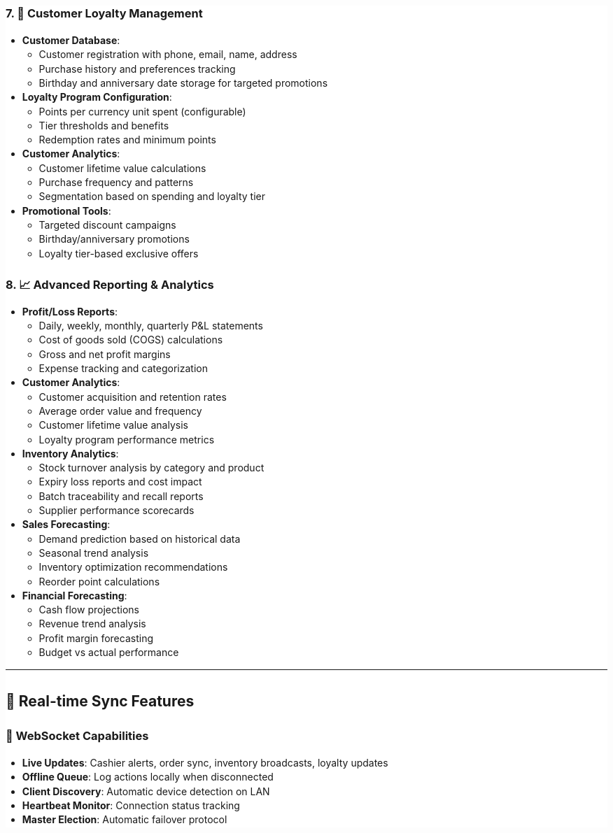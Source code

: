### 7. 👥 Customer Loyalty Management
- **Customer Database**:
  - Customer registration with phone, email, name, address
  - Purchase history and preferences tracking
  - Birthday and anniversary date storage for targeted promotions
- **Loyalty Program Configuration**:
  - Points per currency unit spent (configurable)
  - Tier thresholds and benefits
  - Redemption rates and minimum points
- **Customer Analytics**:
  - Customer lifetime value calculations
  - Purchase frequency and patterns
  - Segmentation based on spending and loyalty tier
- **Promotional Tools**:
  - Targeted discount campaigns
  - Birthday/anniversary promotions
  - Loyalty tier-based exclusive offers

### 8. 📈 Advanced Reporting & Analytics
- **Profit/Loss Reports**:
  - Daily, weekly, monthly, quarterly P&L statements
  - Cost of goods sold (COGS) calculations
  - Gross and net profit margins
  - Expense tracking and categorization
- **Customer Analytics**:
  - Customer acquisition and retention rates
  - Average order value and frequency
  - Customer lifetime value analysis
  - Loyalty program performance metrics
- **Inventory Analytics**:
  - Stock turnover analysis by category and product
  - Expiry loss reports and cost impact
  - Batch traceability and recall reports
  - Supplier performance scorecards
- **Sales Forecasting**:
  - Demand prediction based on historical data
  - Seasonal trend analysis
  - Inventory optimization recommendations
  - Reorder point calculations
- **Financial Forecasting**:
  - Cash flow projections
  - Revenue trend analysis
  - Profit margin forecasting
  - Budget vs actual performance

---

## 🔄 Real-time Sync Features

### 📡 WebSocket Capabilities
- **Live Updates**: Cashier alerts, order sync, inventory broadcasts, loyalty updates
- **Offline Queue**: Log actions locally when disconnected
- **Client Discovery**: Automatic device detection on LAN
- **Heartbeat Monitor**: Connection status tracking
- **Master Election**: Automatic failover protocol
